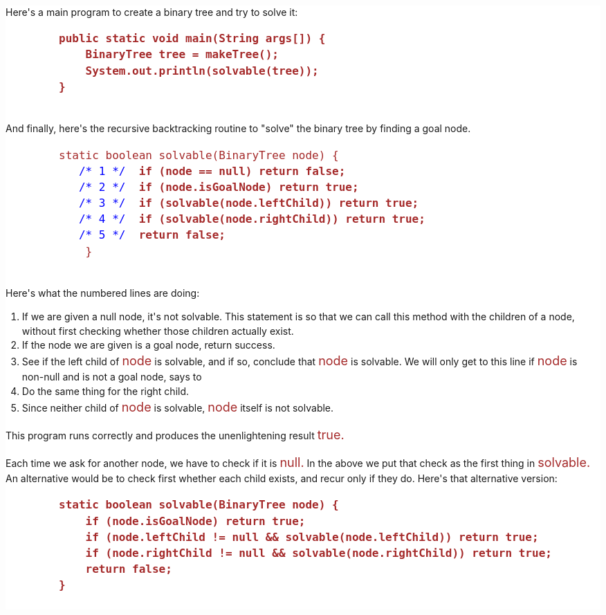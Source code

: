 <p>Here's a main program to create a binary tree and try to solve it:</p>

<font size="4" color="brown">
    <pre>
        <b>public static void main(String args[]) {
            BinaryTree tree = makeTree();
            System.out.println(solvable(tree));
        }</b>
    </pre>
</font>

<p>And finally, here's the recursive backtracking routine to "solve" the binary tree by finding a goal node.</p>

<font size="4" color="brown">
    <pre>
        static boolean solvable(BinaryTree node) {
           <font color="blue">/* 1 */</font>  <b>if (node == null) return false;</b>
           <font color="blue">/* 2 */</font>  <b>if (node.isGoalNode) return true;</b>
           <font color="blue">/* 3 */</font>  <b>if (solvable(node.leftChild)) return true;</b>
           <font color="blue">/* 4 */</font>  <b>if (solvable(node.rightChild)) return true;</b>
           <font color="blue">/* 5 */</font>  <b>return false;</b>
            }
    </pre>
</font>

<p>Here's what the numbered lines are doing:</p>

<ol>
    <li>If we are given a null node, it's not solvable. This statement is so that we can call this method with the children of a node, without first checking whether those children actually exist.</li>
    <li>If the node we are given is a goal node, return success.</li>
    <li>See if the left child of <font size="4" color="brown">node</font> is solvable, and if so, conclude that <font size="4" color="brown">node</font> is solvable. We will only get to this line if <font size="4" color="brown">node</font> is non-null and is not a goal node, says to</li>
    <li>Do the same thing for the right child.</li>
    <li>Since neither child of <font size="4" color="brown">node</font> is solvable, <font size="4" color="brown">node</font> itself is not solvable.</li>
</ol>

<p>This program runs correctly and produces the unenlightening result <font size="4" color="brown">true.</font></p>

<p>Each time we ask for another node, we have to check if it is <font size="4" color="brown">null.</font> In the above we put that check as the first thing in <font size="4" color="brown">solvable.</font> An alternative would be to check first whether each child exists, and recur only if they do. Here's that alternative version:</p>

<font size="4" color="brown">
    <pre>
        <b>static boolean solvable(BinaryTree node) {
            if (node.isGoalNode) return true;
            if (node.leftChild != null && solvable(node.leftChild)) return true;
            if (node.rightChild != null && solvable(node.rightChild)) return true;
            return false;
        }</b>
    </pre>
</font>
